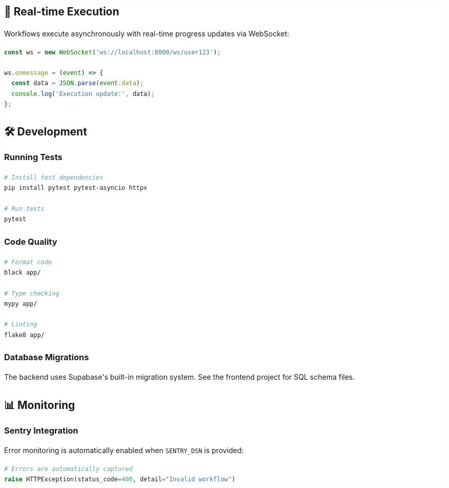 ## 🔄 Real-time Execution

Workflows execute asynchronously with real-time progress updates via WebSocket:

```javascript
const ws = new WebSocket('ws://localhost:8000/ws/user123');

ws.onmessage = (event) => {
  const data = JSON.parse(event.data);
  console.log('Execution update:', data);
};
```

## 🛠️ Development

### Running Tests

```bash
# Install test dependencies
pip install pytest pytest-asyncio httpx

# Run tests
pytest
```

### Code Quality

```bash
# Format code
black app/

# Type checking
mypy app/

# Linting
flake8 app/
```

### Database Migrations

The backend uses Supabase's built-in migration system. See the frontend project for SQL schema files.

## 📊 Monitoring

### Sentry Integration

Error monitoring is automatically enabled when `SENTRY_DSN` is provided:

```python
# Errors are automatically captured
raise HTTPException(status_code=400, detail="Invalid workflow")
```
